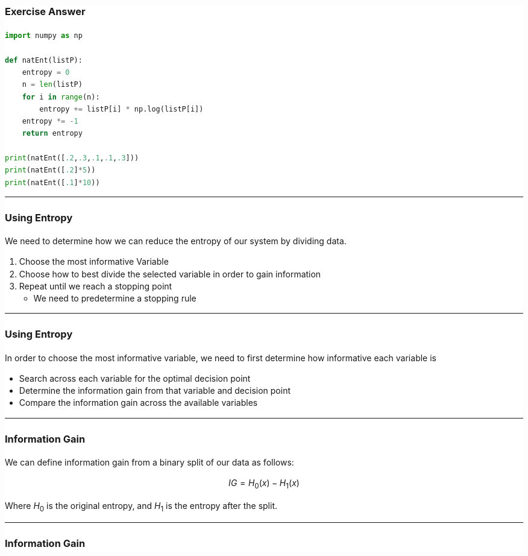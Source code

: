 
### Exercise Answer

```python
import numpy as np

def natEnt(listP):
    entropy = 0
    n = len(listP)
    for i in range(n):
        entropy += listP[i] * np.log(listP[i])
    entropy *= -1
    return entropy
    
print(natEnt([.2,.3,.1,.1,.3]))
print(natEnt([.2]*5))
print(natEnt([.1]*10))
```

---

### Using Entropy

We need to determine how we can reduce the entropy of our system by dividing data.
1) Choose the most informative Variable
2) Choose how to best divide the selected variable in order to gain information
3) Repeat until we reach a stopping point
	- We need to predetermine a stopping rule


---

### Using Entropy

In order to choose the most informative variable, we need to first determine how informative each variable is

- Search across each variable for the optimal decision point
- Determine the information gain from that variable and decision point
- Compare the information gain across the available variables


---

### Information Gain

We can define information gain from a binary split of our data as follows:

$$ IG = H_0(x) - H_1(x) $$

Where $H_0$ is the original entropy, and $H_1$ is the entropy after the split.


---

### Information Gain
